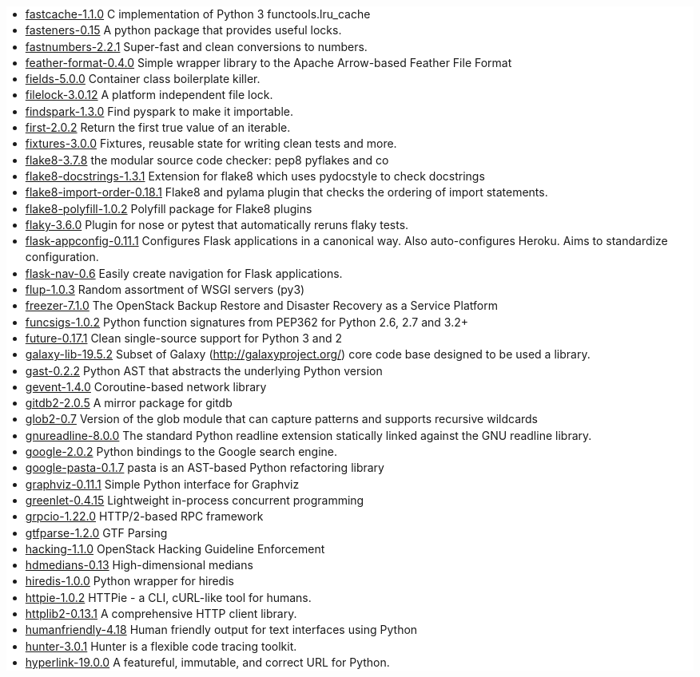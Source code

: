   * [fastcache-1.1.0](https://github.com/pbrady/fastcache) C implementation of Python 3 functools.lru_cache
  * [fasteners-0.15](https://github.com/harlowja/fasteners) A python package that provides useful locks.
  * [fastnumbers-2.2.1](https://github.com/SethMMorton/fastnumbers) Super-fast and clean conversions to numbers.
  * [feather-format-0.4.0](http://github.com/wesm/feather) Simple wrapper library to the Apache Arrow-based Feather File Format
  * [fields-5.0.0](https://github.com/ionelmc/python-fields) Container class boilerplate killer.
  * [filelock-3.0.12](https://github.com/benediktschmitt/py-filelock) A platform independent file lock.
  * [findspark-1.3.0](https://github.com/minrk/findspark) Find pyspark to make it importable.
  * [first-2.0.2](http://github.com/hynek/first/) Return the first true value of an iterable.
  * [fixtures-3.0.0](https://launchpad.net/python-fixtures) Fixtures, reusable state for writing clean tests and more.
  * [flake8-3.7.8](https://gitlab.com/pycqa/flake8) the modular source code checker: pep8 pyflakes and co
  * [flake8-docstrings-1.3.1](https://gitlab.com/pycqa/flake8-docstrings) Extension for flake8 which uses pydocstyle to check docstrings
  * [flake8-import-order-0.18.1](https://github.com/PyCQA/flake8-import-order) Flake8 and pylama plugin that checks the ordering of import statements.
  * [flake8-polyfill-1.0.2](https://gitlab.com/pycqa/flake8-polyfill) Polyfill package for Flake8 plugins
  * [flaky-3.6.0](https://github.com/box/flaky) Plugin for nose or pytest that automatically reruns flaky tests.
  * [flask-appconfig-0.11.1](http://github.com/mbr/flask-appconfig) Configures Flask applications in a canonical way. Also auto-configures Heroku. Aims to standardize configuration.
  * [flask-nav-0.6](http://github.com/mbr/flask-nav) Easily create navigation for Flask applications.
  * [flup-1.0.3](http://www.saddi.com/software/flup/) Random assortment of WSGI servers (py3)
  * [freezer-7.1.0](https://docs.openstack.org/freezer/latest/) The OpenStack Backup Restore and Disaster Recovery as a Service Platform
  * [funcsigs-1.0.2](http://funcsigs.readthedocs.org) Python function signatures from PEP362 for Python 2.6, 2.7 and 3.2+
  * [future-0.17.1](https://python-future.org) Clean single-source support for Python 3 and 2
  * [galaxy-lib-19.5.2](https://github.com/galaxyproject/galaxy-lib) Subset of Galaxy (http://galaxyproject.org/) core code base designed to be used a library.
  * [gast-0.2.2](https://github.com/serge-sans-paille/gast/) Python AST that abstracts the underlying Python version
  * [gevent-1.4.0](http://www.gevent.org/) Coroutine-based network library
  * [gitdb2-2.0.5](https://github.com/gitpython-developers/gitdb) A mirror package for gitdb
  * [glob2-0.7](http://github.com/miracle2k/python-glob2/) Version of the glob module that can capture patterns and supports recursive wildcards
  * [gnureadline-8.0.0](http://github.com/ludwigschwardt/python-gnureadline) The standard Python readline extension statically linked against the GNU readline library.
  * [google-2.0.2](http://breakingcode.wordpress.com/) Python bindings to the Google search engine.
  * [google-pasta-0.1.7](https://github.com/google/pasta) pasta is an AST-based Python refactoring library
  * [graphviz-0.11.1](https://github.com/xflr6/graphviz) Simple Python interface for Graphviz
  * [greenlet-0.4.15](https://github.com/python-greenlet/greenlet) Lightweight in-process concurrent programming
  * [grpcio-1.22.0](https://grpc.io) HTTP/2-based RPC framework
  * [gtfparse-1.2.0](https://github.com/openvax/gtfparse) GTF Parsing
  * [hacking-1.1.0](https://docs.openstack.org/hacking/latest/) OpenStack Hacking Guideline Enforcement
  * [hdmedians-0.13](http://github.com/daleroberts/hdmedians) High-dimensional medians
  * [hiredis-1.0.0](https://github.com/redis/hiredis-py) Python wrapper for hiredis
  * [httpie-1.0.2](https://httpie.org/) HTTPie - a CLI, cURL-like tool for humans.
  * [httplib2-0.13.1](https://github.com/httplib2/httplib2) A comprehensive HTTP client library.
  * [humanfriendly-4.18](https://humanfriendly.readthedocs.io) Human friendly output for text interfaces using Python
  * [hunter-3.0.1](https://github.com/ionelmc/python-hunter) Hunter is a flexible code tracing toolkit.
  * [hyperlink-19.0.0](https://github.com/python-hyper/hyperlink) A featureful, immutable, and correct URL for Python.
